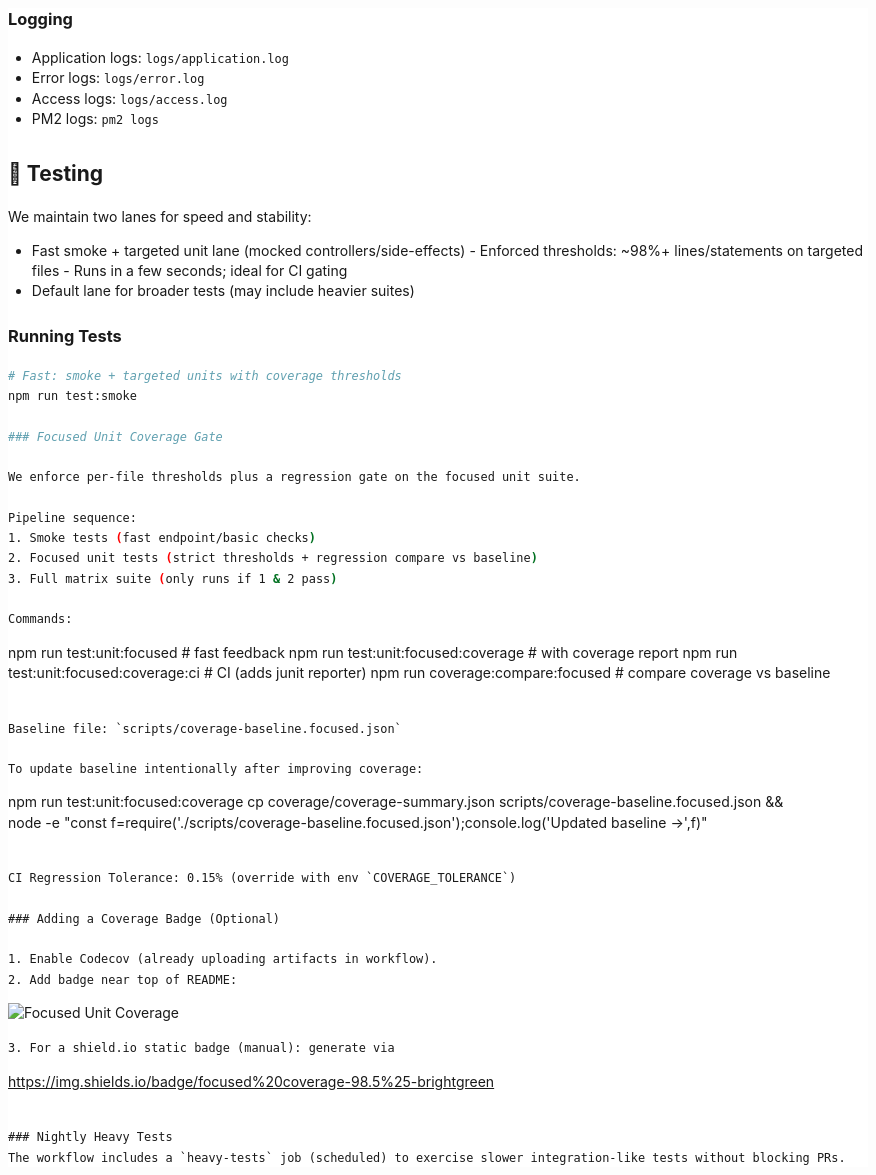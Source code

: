 ### Logging
- Application logs: `logs/application.log`
- Error logs: `logs/error.log`
- Access logs: `logs/access.log`
- PM2 logs: `pm2 logs`

## 🧪 Testing

We maintain two lanes for speed and stability:

- Fast smoke + targeted unit lane (mocked controllers/side-effects)
        - Enforced thresholds: ~98%+ lines/statements on targeted files
        - Runs in a few seconds; ideal for CI gating
- Default lane for broader tests (may include heavier suites)

### Running Tests
```bash
# Fast: smoke + targeted units with coverage thresholds
npm run test:smoke

### Focused Unit Coverage Gate

We enforce per-file thresholds plus a regression gate on the focused unit suite.

Pipeline sequence:
1. Smoke tests (fast endpoint/basic checks)
2. Focused unit tests (strict thresholds + regression compare vs baseline)
3. Full matrix suite (only runs if 1 & 2 pass)

Commands:
```
npm run test:unit:focused              # fast feedback
npm run test:unit:focused:coverage     # with coverage report
npm run test:unit:focused:coverage:ci  # CI (adds junit reporter)
npm run coverage:compare:focused       # compare coverage vs baseline
```

Baseline file: `scripts/coverage-baseline.focused.json`

To update baseline intentionally after improving coverage:
```
npm run test:unit:focused:coverage
cp coverage/coverage-summary.json scripts/coverage-baseline.focused.json && \
        node -e "const f=require('./scripts/coverage-baseline.focused.json');console.log('Updated baseline ->',f)"
```

CI Regression Tolerance: 0.15% (override with env `COVERAGE_TOLERANCE`)

### Adding a Coverage Badge (Optional)

1. Enable Codecov (already uploading artifacts in workflow).
2. Add badge near top of README:
```
![Focused Unit Coverage](https://codecov.io/gh/<org>/<repo>/branch/main/graph/badge.svg?flag=backend)
```
3. For a shield.io static badge (manual): generate via
```
https://img.shields.io/badge/focused%20coverage-98.5%25-brightgreen
```

### Nightly Heavy Tests
The workflow includes a `heavy-tests` job (scheduled) to exercise slower integration-like tests without blocking PRs.
```